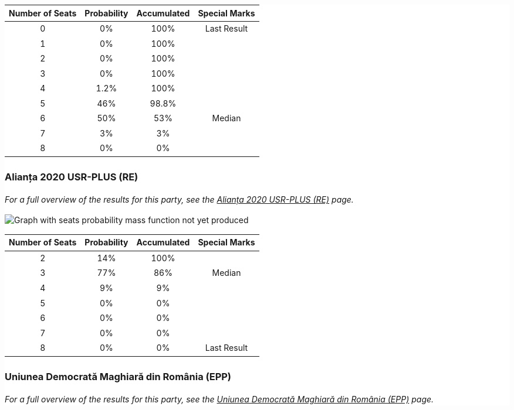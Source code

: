 | Number of Seats | Probability | Accumulated | Special Marks |
|:---------------:|:-----------:|:-----------:|:-------------:|
| 0 | 0% | 100% | Last Result |
| 1 | 0% | 100% |  |
| 2 | 0% | 100% |  |
| 3 | 0% | 100% |  |
| 4 | 1.2% | 100% |  |
| 5 | 46% | 98.8% |  |
| 6 | 50% | 53% | Median |
| 7 | 3% | 3% |  |
| 8 | 0% | 0% |  |

### Alianța 2020 USR-PLUS (RE)

*For a full overview of the results for this party, see the [Alianța 2020 USR-PLUS (RE)](party-alianța2020usr-plusre.html) page.*

![Graph with seats probability mass function not yet produced](2022-03-11-CURS-seats-pmf-alianța2020usr-plusre.png "Seats Probability Mass Function")

| Number of Seats | Probability | Accumulated | Special Marks |
|:---------------:|:-----------:|:-----------:|:-------------:|
| 2 | 14% | 100% |  |
| 3 | 77% | 86% | Median |
| 4 | 9% | 9% |  |
| 5 | 0% | 0% |  |
| 6 | 0% | 0% |  |
| 7 | 0% | 0% |  |
| 8 | 0% | 0% | Last Result |

### Uniunea Democrată Maghiară din România (EPP)

*For a full overview of the results for this party, see the [Uniunea Democrată Maghiară din România (EPP)](party-uniuneademocratămaghiarădinromâniaepp.html) page.*
